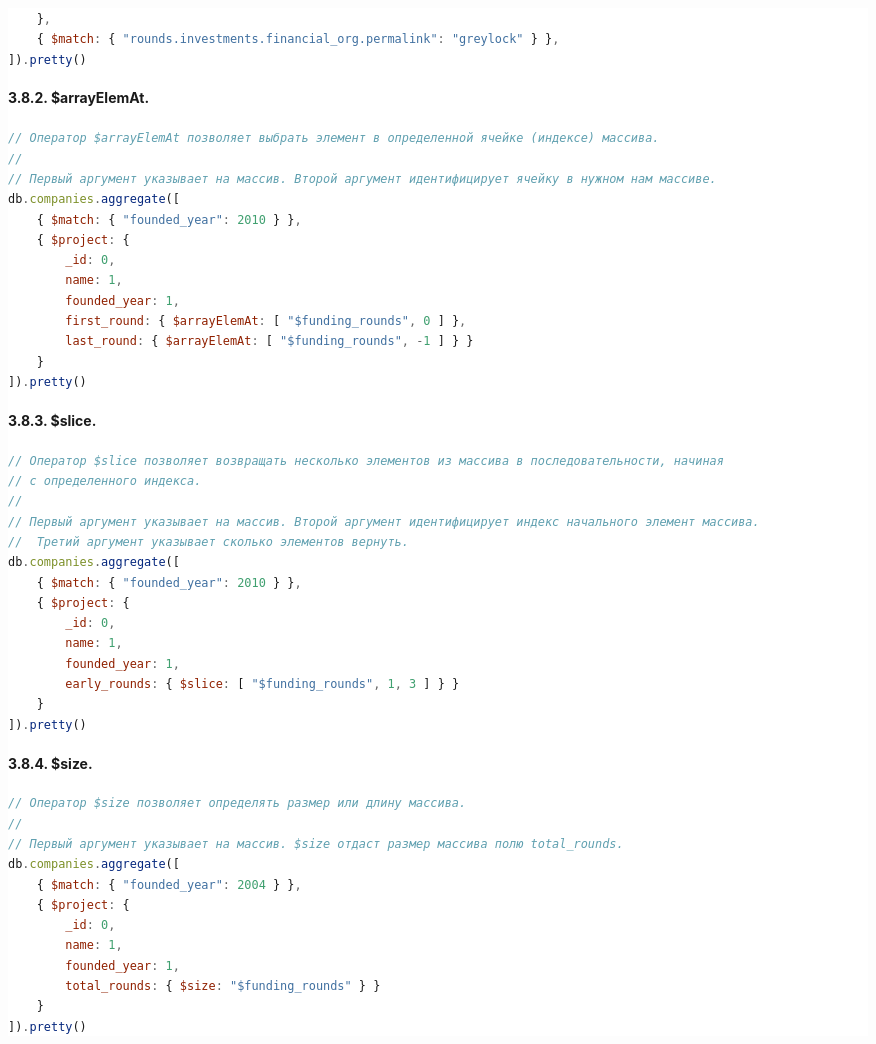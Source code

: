 ```js
    },
    { $match: { "rounds.investments.financial_org.permalink": "greylock" } },
]).pretty()
```

#### 3.8.2. $arrayElemAt.
```js
// Оператор $arrayElemAt позволяет выбрать элемент в определенной ячейке (индексе) массива.
//
// Первый аргумент указывает на массив. Второй аргумент идентифицирует ячейку в нужном нам массиве.
db.companies.aggregate([
    { $match: { "founded_year": 2010 } },
    { $project: {
        _id: 0,
        name: 1,
        founded_year: 1,
        first_round: { $arrayElemAt: [ "$funding_rounds", 0 ] },
        last_round: { $arrayElemAt: [ "$funding_rounds", -1 ] } }
    }
]).pretty()
```

#### 3.8.3. $slice.
```js
// Оператор $slice позволяет возвращать несколько элементов из массива в последовательности, начиная 
// с определенного индекса.
//
// Первый аргумент указывает на массив. Второй аргумент идентифицирует индекс начального элемент массива.
//  Третий аргумент указывает сколько элементов вернуть.
db.companies.aggregate([
    { $match: { "founded_year": 2010 } },
    { $project: {
        _id: 0,
        name: 1,
        founded_year: 1,
        early_rounds: { $slice: [ "$funding_rounds", 1, 3 ] } }
    }
]).pretty()
```

#### 3.8.4. $size.
```js
// Оператор $size позволяет определять размер или длину массива.
//
// Первый аргумент указывает на массив. $size отдаст размер массива полю total_rounds.
db.companies.aggregate([
    { $match: { "founded_year": 2004 } },
    { $project: {
        _id: 0,
        name: 1,
        founded_year: 1,
        total_rounds: { $size: "$funding_rounds" } }
    }
]).pretty()
```
